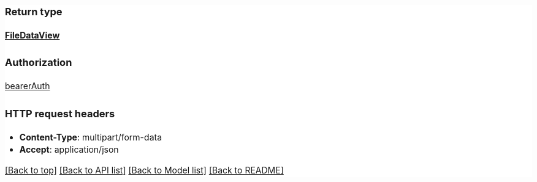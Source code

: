 ### Return type

[**FileDataView**](FileDataView.md)

### Authorization

[bearerAuth](../README.md#bearerAuth)

### HTTP request headers

 - **Content-Type**: multipart/form-data
 - **Accept**: application/json

[[Back to top]](#) [[Back to API list]](../README.md#documentation-for-api-endpoints) [[Back to Model list]](../README.md#documentation-for-models) [[Back to README]](../README.md)

